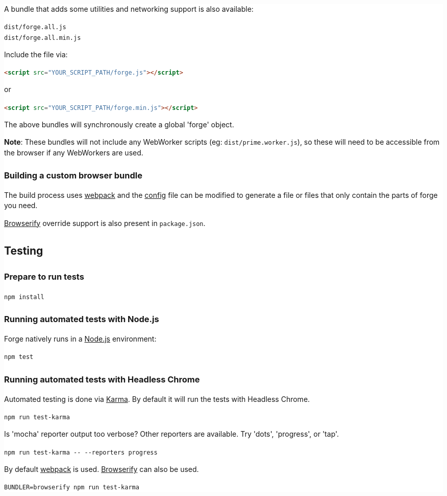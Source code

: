 A bundle that adds some utilities and networking support is also available:

    dist/forge.all.js
    dist/forge.all.min.js

Include the file via:

```html
<script src="YOUR_SCRIPT_PATH/forge.js"></script>
```

or

```html
<script src="YOUR_SCRIPT_PATH/forge.min.js"></script>
```

The above bundles will synchronously create a global 'forge' object.

**Note**: These bundles will not include any WebWorker scripts (eg:
`dist/prime.worker.js`), so these will need to be accessible from the browser
if any WebWorkers are used.

### Building a custom browser bundle

The build process uses [webpack][] and the [config](./webpack.config.js) file
can be modified to generate a file or files that only contain the parts of
forge you need.

[Browserify][] override support is also present in `package.json`.

## Testing

### Prepare to run tests

    npm install

### Running automated tests with Node.js

Forge natively runs in a [Node.js][] environment:

    npm test

### Running automated tests with Headless Chrome

Automated testing is done via [Karma][]. By default it will run the tests with
Headless Chrome.

    npm run test-karma

Is 'mocha' reporter output too verbose? Other reporters are available. Try
'dots', 'progress', or 'tap'.

    npm run test-karma -- --reporters progress

By default [webpack][] is used. [Browserify][] can also be used.

    BUNDLER=browserify npm run test-karma


[#forgejs]: https://webchat.freenode.net/?channels=#forgejs
[0.6.x]: https://github.com/digitalbazaar/forge/tree/0.6.x
[3des]: https://en.wikipedia.org/wiki/Triple_DES
[aes]: https://en.wikipedia.org/wiki/Advanced_Encryption_Standard
[asn.1]: https://en.wikipedia.org/wiki/ASN.1
[browserify]: http://browserify.org/
[cbc]: https://en.wikipedia.org/wiki/Block_cipher_mode_of_operation
[cfb]: https://en.wikipedia.org/wiki/Block_cipher_mode_of_operation
[ctr]: https://en.wikipedia.org/wiki/Block_cipher_mode_of_operation
[commonjs]: https://en.wikipedia.org/wiki/CommonJS
[des]: https://en.wikipedia.org/wiki/Data_Encryption_Standard
[ecb]: https://en.wikipedia.org/wiki/Block_cipher_mode_of_operation
[fortuna]: https://en.wikipedia.org/wiki/Fortuna_(PRNG)
[gcm]: https://en.wikipedia.org/wiki/GCM_mode
[hmac]: https://en.wikipedia.org/wiki/HMAC
[javascript]: https://en.wikipedia.org/wiki/JavaScript
[karma]: https://karma-runner.github.io/
[libera.chat]: https://libera.chat/
[md5]: https://en.wikipedia.org/wiki/MD5
[npm]: https://www.npmjs.com/
[node.js]: https://nodejs.org/
[ofb]: https://en.wikipedia.org/wiki/Block_cipher_mode_of_operation
[pkcs#10]: https://en.wikipedia.org/wiki/Certificate_signing_request
[pkcs#12]: https://en.wikipedia.org/wiki/PKCS_%E2%99%AF12
[pkcs#5]: https://en.wikipedia.org/wiki/PKCS
[pkcs#7]: https://en.wikipedia.org/wiki/Cryptographic_Message_Syntax
[paypal]: https://www.paypal.com/
[rc2]: https://en.wikipedia.org/wiki/RC2
[sha-1]: https://en.wikipedia.org/wiki/SHA-1
[sha-256]: https://en.wikipedia.org/wiki/SHA-256
[sha-384]: https://en.wikipedia.org/wiki/SHA-384
[sha-512]: https://en.wikipedia.org/wiki/SHA-512
[subresource integrity]: https://www.w3.org/TR/SRI/
[tls]: https://en.wikipedia.org/wiki/Transport_Layer_Security
[umd]: https://github.com/umdjs/umd
[x.509]: https://en.wikipedia.org/wiki/X.509
[freenode]: https://freenode.net/
[unpkg]: https://unpkg.com/
[webpack]: https://webpack.github.io/
[tweetnacl.js]: https://github.com/dchest/tweetnacl-js